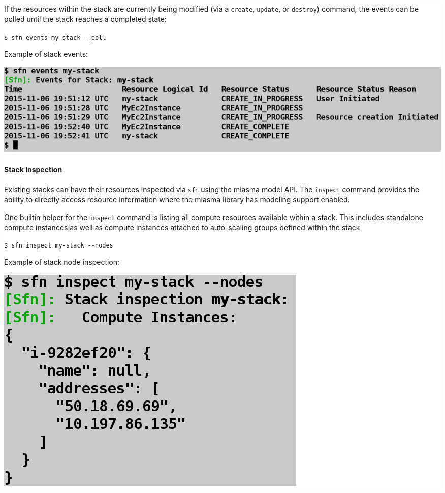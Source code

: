 If the resources within the stack are currently being modified (via a `create`, `update`, or `destroy`)
command, the events can be polled until the stack reaches a completed state:

~~~
$ sfn events my-stack --poll
~~~

Example of stack events:

![stack events](./images/d_events.png)

#### Stack inspection

Existing stacks can have their resources inspected via `sfn` using the miasma model API. The `inspect`
command provides the ability to directly access resource information where the miasma library has
modeling support enabled.

One builtin helper for the `inspect` command is listing all compute resources available within a stack.
This includes standalone compute instances as well as compute instances attached to auto-scaling groups
defined within the stack.

~~~
$ sfn inspect my-stack --nodes
~~~

Example of stack node inspection:

![stack inspect nodes](./images/d_inspect-nodes.png)
